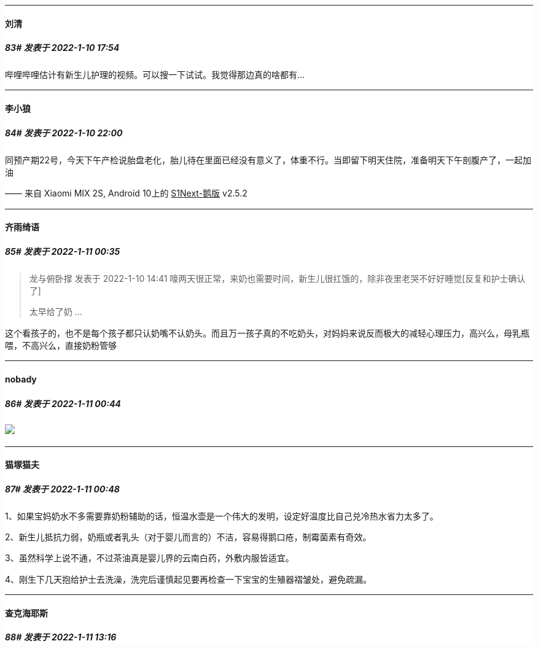 *****

####  刘清  
##### 83#       发表于 2022-1-10 17:54

哔哩哔哩估计有新生儿护理的视频。可以搜一下试试。我觉得那边真的啥都有…



*****

####  李小狼  
##### 84#       发表于 2022-1-10 22:00

同预产期22号，今天下午产检说胎盘老化，胎儿待在里面已经没有意义了，体重不行。当即留下明天住院，准备明天下午剖腹产了，一起加油

—— 来自 Xiaomi MIX 2S, Android 10上的 [S1Next-鹅版](https://github.com/ykrank/S1-Next/releases) v2.5.2



*****

####  齐雨绮语  
##### 85#       发表于 2022-1-11 00:35

<blockquote>龙与俯卧撑 发表于 2022-1-10 14:41
嚎两天很正常，来奶也需要时间，新生儿很扛饿的，除非夜里老哭不好好睡觉[反复和护士确认了]

太早给了奶 ...</blockquote>
这个看孩子的，也不是每个孩子都只认奶嘴不认奶头。而且万一孩子真的不吃奶头，对妈妈来说反而极大的减轻心理压力，高兴么，母乳瓶喂，不高兴么，直接奶粉管够

*****

####  nobady  
##### 86#       发表于 2022-1-11 00:44

<img src="https://static.saraba1st.com/image/smiley/face2017/117.png" referrerpolicy="no-referrer">



*****

####  猫塚猫夫  
##### 87#       发表于 2022-1-11 00:48

1、如果宝妈奶水不多需要靠奶粉辅助的话，恒温水壶是一个伟大的发明，设定好温度比自己兑冷热水省力太多了。

2、新生儿抵抗力弱，奶瓶或者乳头（对于婴儿而言的）不洁，容易得鹅口疮，制霉菌素有奇效。

3、虽然科学上说不通，不过茶油真是婴儿界的云南白药，外敷内服皆适宜。

4、刚生下几天抱给护士去洗澡，洗完后谨慎起见要再检查一下宝宝的生殖器褶皱处，避免疏漏。



*****

####  查克海耶斯  
##### 88#       发表于 2022-1-11 13:16
